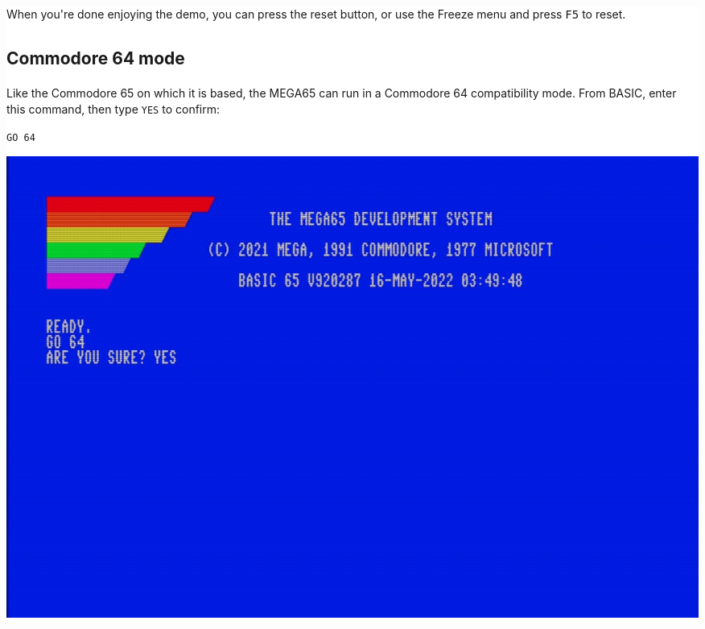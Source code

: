 When you're done enjoying the demo, you can press the reset button, or use the Freeze menu and press <kbd>F5</kbd> to reset.

## Commodore 64 mode

Like the Commodore 65 on which it is based, the MEGA65 can run in a Commodore 64 compatibility mode. From BASIC, enter this command, then type `YES` to confirm:

```
GO 64
```

![GO 64 command to enter C64 mode](screenshots/go64_command.jpg)